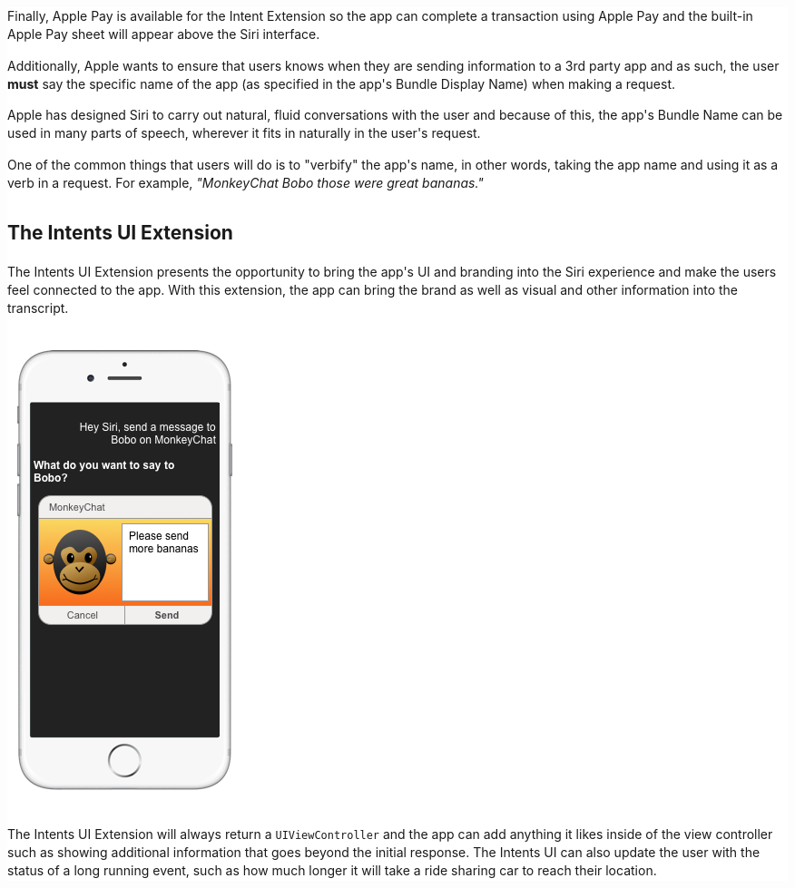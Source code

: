 Finally, Apple Pay is available for the Intent Extension so the app can complete a transaction using Apple Pay and the built-in Apple Pay sheet will appear above the Siri interface.

Additionally, Apple wants to ensure that users knows when they are sending information to a 3rd party app and as such, the user **must** say the specific name of the app (as specified in the app's Bundle Display Name) when making a request.

Apple has designed Siri to carry out natural, fluid conversations with the user and because of this, the app's Bundle Name can be used in many parts of speech, wherever it fits in naturally in the user's request.

One of the common things that users will do is to "verbify" the app's name, in other words, taking the app name and using it as a verb in a request. For example, *"MonkeyChat Bobo those were great bananas."*

## The Intents UI Extension

The Intents UI Extension presents the opportunity to bring the app's UI and branding into the Siri experience and make the users feel connected to the app. With this extension, the app can bring the brand as well as visual and other information into the transcript.

[![](understanding-sirikit-images/intents02.png "Example Intents UI Extension output")](understanding-sirikit-images/intents02.png#lightbox)

The Intents UI Extension will always return a `UIViewController` and the app can add anything it likes inside of the view controller such as showing additional information that goes beyond the initial response. The Intents UI can also update the user with the status of a long running event, such as how much longer it will take a ride sharing car to reach their location.
